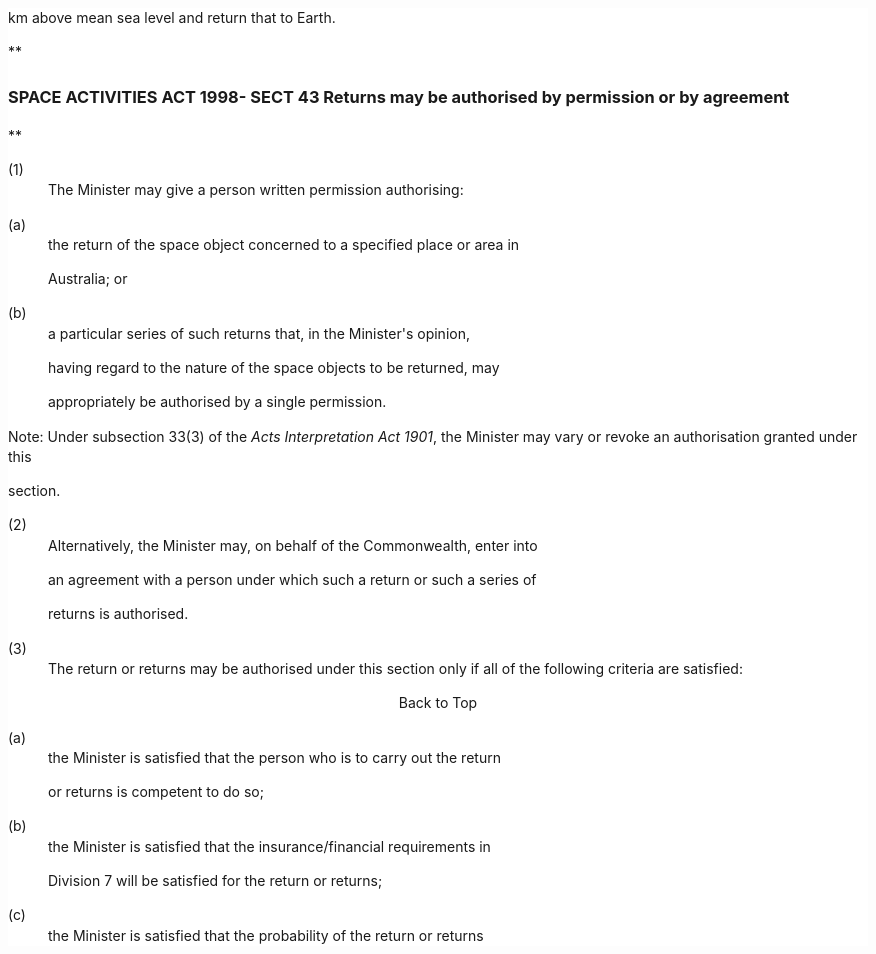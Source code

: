 km above mean sea level and return that to Earth.

 </dl></dl>

**

###  SPACE ACTIVITIES ACT 1998- SECT 43  Returns may be authorised by permission or by agreement 
**

 <dl compact="">

<dt>(1)</dt><dd>The Minister may give a person written permission authorising:

</dd> </dl>

<dl compact=""><dl compact=""><dl compact="">

<dt>(a)</dt><dd>the return of the space object concerned to a specified place or area in

Australia; or</dd>

<dt>(b)</dt><dd>a particular series of such returns that, in the Minister's opinion,

having regard to the nature of the space objects to be returned, may

appropriately be authorised by a single permission.

</dd>

</dl></dl></dl>

<dl compact=""><dl compact="">

Note:	Under subsection 33(3) of the _Acts Interpretation Act 1901_, the Minister may vary or revoke an authorisation granted under this

section.

 </dl></dl>

<dl compact="">

<dt>(2)</dt><dd>Alternatively, the Minister may, on behalf of the Commonwealth, enter into

an agreement with a person under which such a return or such a series of

returns is authorised.</dd> <dt>(3)</dt><dd>The return or returns may be authorised under this section only if all of the following criteria are satisfied: </dd> </dl>

<center>Back to Top</center>

<dl compact=""><dl compact=""><dl compact="">

<dt>(a)</dt><dd>the Minister is satisfied that the person who is to carry out the return

or returns is competent to do so;</dd>

<dt>(b)</dt><dd>the Minister is satisfied that the insurance/financial requirements in

Division&#160;7 will be satisfied for the return or returns;</dd>

<dt>(c)</dt><dd>the Minister is satisfied that the probability of the return or returns
